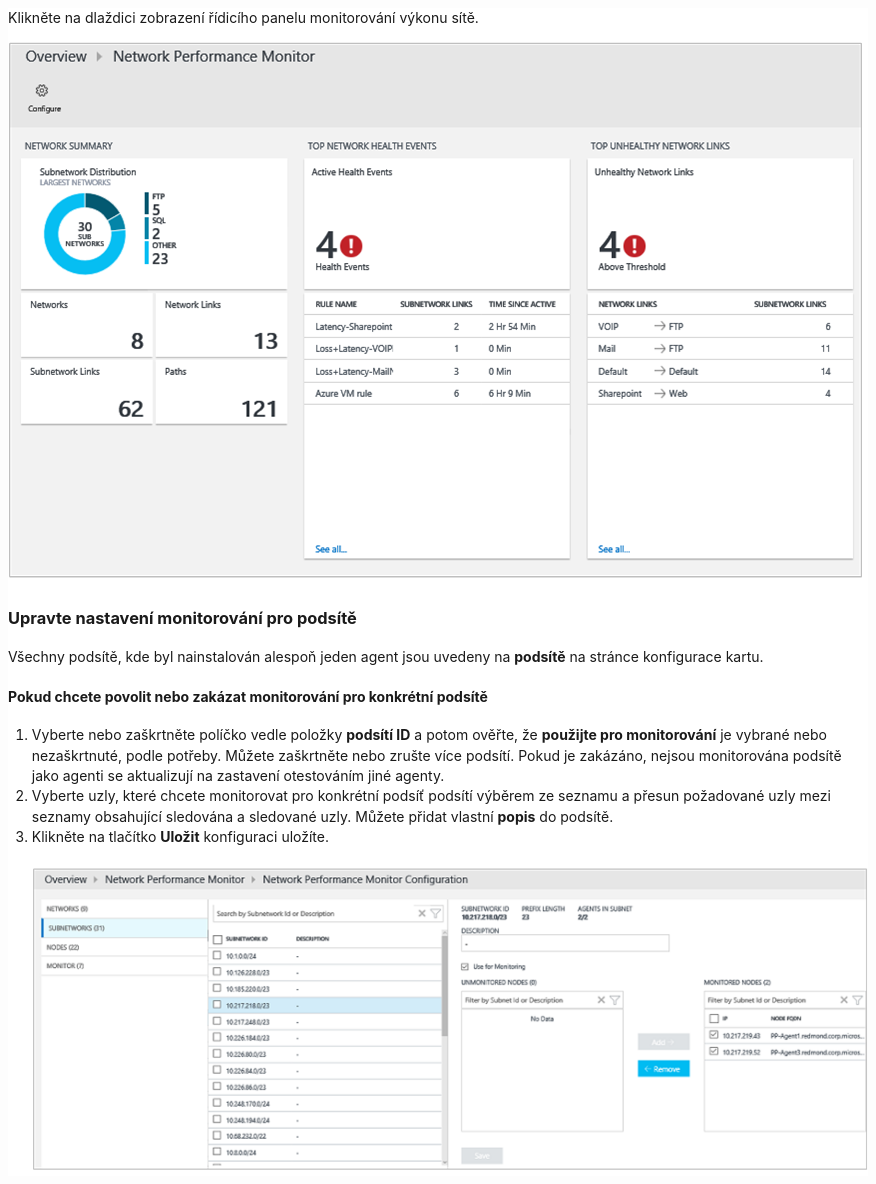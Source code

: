 Klikněte na dlaždici zobrazení řídicího panelu monitorování výkonu sítě.

![Řídicí panel monitorování výkonu sítě](./media/log-analytics-network-performance-monitor/npm-dash01.png)

### <a name="edit-monitoring-settings-for-subnets"></a>Upravte nastavení monitorování pro podsítě
Všechny podsítě, kde byl nainstalován alespoň jeden agent jsou uvedeny na **podsítě** na stránce konfigurace kartu.

#### <a name="to-enable-or-disable-monitoring-for-particular-subnetworks"></a>Pokud chcete povolit nebo zakázat monitorování pro konkrétní podsítě
1. Vyberte nebo zaškrtněte políčko vedle položky **podsítí ID** a potom ověřte, že **použijte pro monitorování** je vybrané nebo nezaškrtnuté, podle potřeby. Můžete zaškrtněte nebo zrušte více podsítí. Pokud je zakázáno, nejsou monitorována podsítě jako agenti se aktualizují na zastavení otestováním jiné agenty.
2. Vyberte uzly, které chcete monitorovat pro konkrétní podsíť podsítí výběrem ze seznamu a přesun požadované uzly mezi seznamy obsahující sledována a sledované uzly.
   Můžete přidat vlastní **popis** do podsítě.
3. Klikněte na tlačítko **Uložit** konfiguraci uložíte.<br><br> ![Upravit podsíť](./media/log-analytics-network-performance-monitor/npm-edit-subnet.png)
